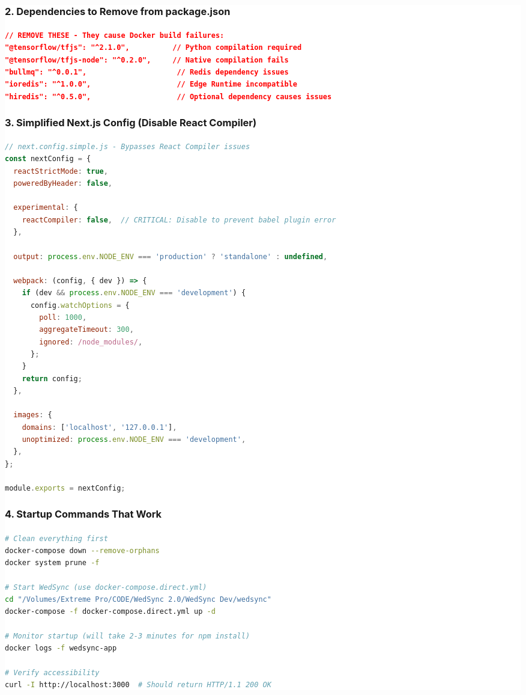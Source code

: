 ### 2. **Dependencies to Remove from package.json**
```json
// REMOVE THESE - They cause Docker build failures:
"@tensorflow/tfjs": "^2.1.0",          // Python compilation required
"@tensorflow/tfjs-node": "^0.2.0",     // Native compilation fails
"bullmq": "^0.0.1",                     // Redis dependency issues
"ioredis": "^1.0.0",                    // Edge Runtime incompatible
"hiredis": "^0.5.0",                    // Optional dependency causes issues
```

### 3. **Simplified Next.js Config (Disable React Compiler)**
```javascript
// next.config.simple.js - Bypasses React Compiler issues
const nextConfig = {
  reactStrictMode: true,
  poweredByHeader: false,
  
  experimental: {
    reactCompiler: false,  // CRITICAL: Disable to prevent babel plugin error
  },
  
  output: process.env.NODE_ENV === 'production' ? 'standalone' : undefined,
  
  webpack: (config, { dev }) => {
    if (dev && process.env.NODE_ENV === 'development') {
      config.watchOptions = {
        poll: 1000,
        aggregateTimeout: 300,
        ignored: /node_modules/,
      };
    }
    return config;
  },
  
  images: {
    domains: ['localhost', '127.0.0.1'],
    unoptimized: process.env.NODE_ENV === 'development',
  },
};

module.exports = nextConfig;
```

### 4. **Startup Commands That Work**
```bash
# Clean everything first
docker-compose down --remove-orphans
docker system prune -f

# Start WedSync (use docker-compose.direct.yml)
cd "/Volumes/Extreme Pro/CODE/WedSync 2.0/WedSync Dev/wedsync"
docker-compose -f docker-compose.direct.yml up -d

# Monitor startup (will take 2-3 minutes for npm install)
docker logs -f wedsync-app

# Verify accessibility
curl -I http://localhost:3000  # Should return HTTP/1.1 200 OK
```
